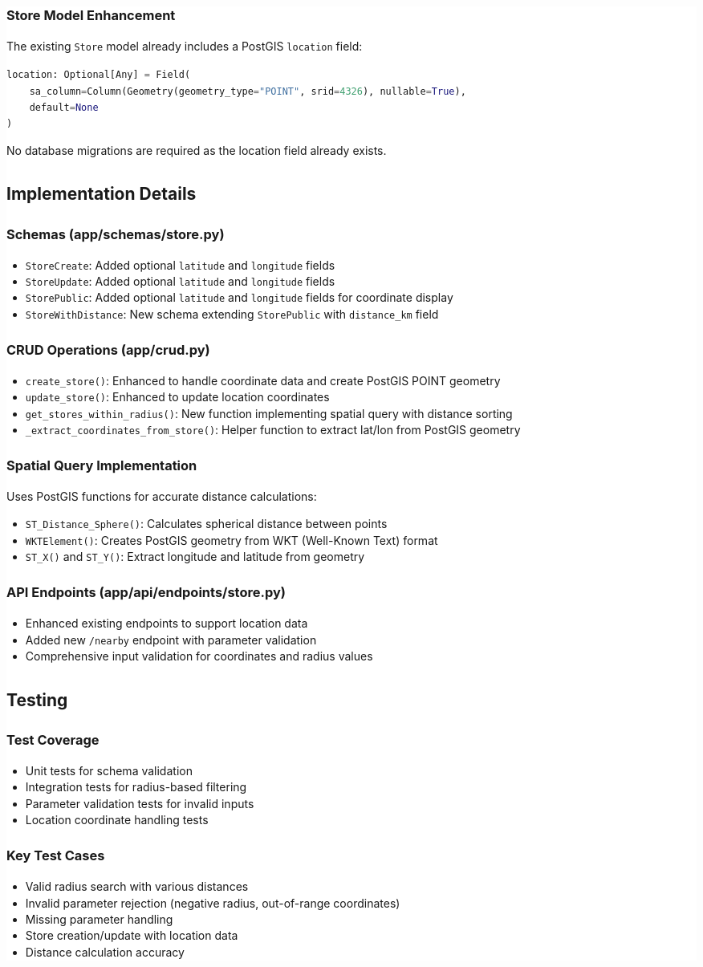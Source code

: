 ### Store Model Enhancement
The existing `Store` model already includes a PostGIS `location` field:
```python
location: Optional[Any] = Field(
    sa_column=Column(Geometry(geometry_type="POINT", srid=4326), nullable=True), 
    default=None
)
```

No database migrations are required as the location field already exists.

## Implementation Details

### Schemas (app/schemas/store.py)
- `StoreCreate`: Added optional `latitude` and `longitude` fields
- `StoreUpdate`: Added optional `latitude` and `longitude` fields  
- `StorePublic`: Added optional `latitude` and `longitude` fields for coordinate display
- `StoreWithDistance`: New schema extending `StorePublic` with `distance_km` field

### CRUD Operations (app/crud.py)
- `create_store()`: Enhanced to handle coordinate data and create PostGIS POINT geometry
- `update_store()`: Enhanced to update location coordinates
- `get_stores_within_radius()`: New function implementing spatial query with distance sorting
- `_extract_coordinates_from_store()`: Helper function to extract lat/lon from PostGIS geometry

### Spatial Query Implementation
Uses PostGIS functions for accurate distance calculations:
- `ST_Distance_Sphere()`: Calculates spherical distance between points
- `WKTElement()`: Creates PostGIS geometry from WKT (Well-Known Text) format
- `ST_X()` and `ST_Y()`: Extract longitude and latitude from geometry

### API Endpoints (app/api/endpoints/store.py)
- Enhanced existing endpoints to support location data
- Added new `/nearby` endpoint with parameter validation
- Comprehensive input validation for coordinates and radius values

## Testing

### Test Coverage
- Unit tests for schema validation
- Integration tests for radius-based filtering
- Parameter validation tests for invalid inputs
- Location coordinate handling tests

### Key Test Cases
- Valid radius search with various distances
- Invalid parameter rejection (negative radius, out-of-range coordinates)
- Missing parameter handling
- Store creation/update with location data
- Distance calculation accuracy
